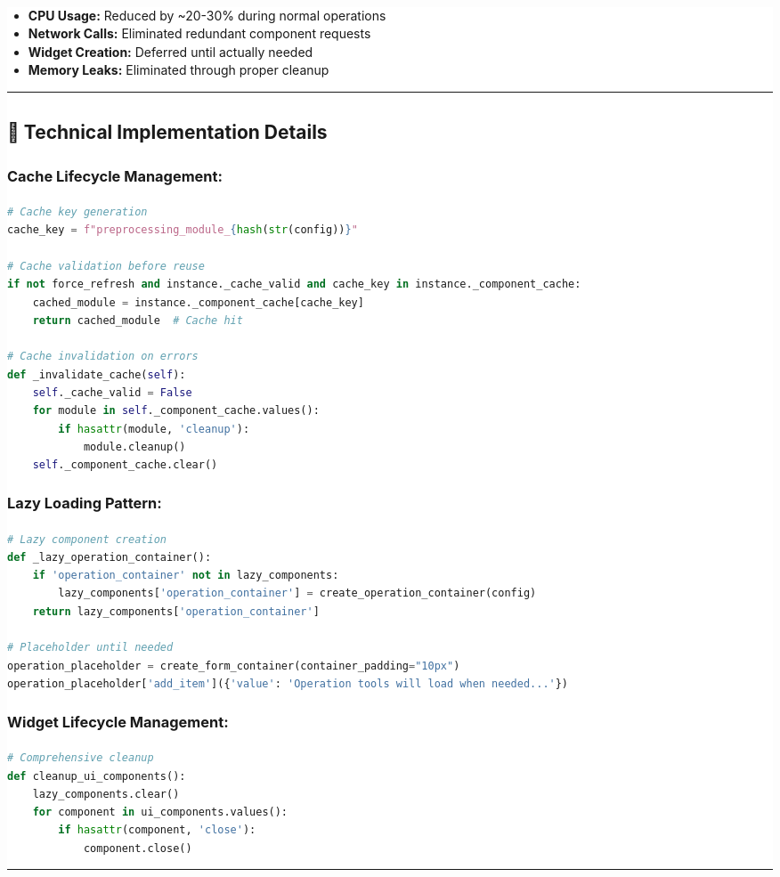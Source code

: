 - **CPU Usage:** Reduced by ~20-30% during normal operations
- **Network Calls:** Eliminated redundant component requests
- **Widget Creation:** Deferred until actually needed
- **Memory Leaks:** Eliminated through proper cleanup

---

## 🔧 **Technical Implementation Details**

### **Cache Lifecycle Management:**
```python
# Cache key generation
cache_key = f"preprocessing_module_{hash(str(config))}"

# Cache validation before reuse
if not force_refresh and instance._cache_valid and cache_key in instance._component_cache:
    cached_module = instance._component_cache[cache_key]
    return cached_module  # Cache hit

# Cache invalidation on errors
def _invalidate_cache(self):
    self._cache_valid = False
    for module in self._component_cache.values():
        if hasattr(module, 'cleanup'):
            module.cleanup()
    self._component_cache.clear()
```

### **Lazy Loading Pattern:**
```python
# Lazy component creation
def _lazy_operation_container():
    if 'operation_container' not in lazy_components:
        lazy_components['operation_container'] = create_operation_container(config)
    return lazy_components['operation_container']

# Placeholder until needed
operation_placeholder = create_form_container(container_padding="10px")
operation_placeholder['add_item']({'value': 'Operation tools will load when needed...'})
```

### **Widget Lifecycle Management:**
```python
# Comprehensive cleanup
def cleanup_ui_components():
    lazy_components.clear()
    for component in ui_components.values():
        if hasattr(component, 'close'):
            component.close()
```

---
